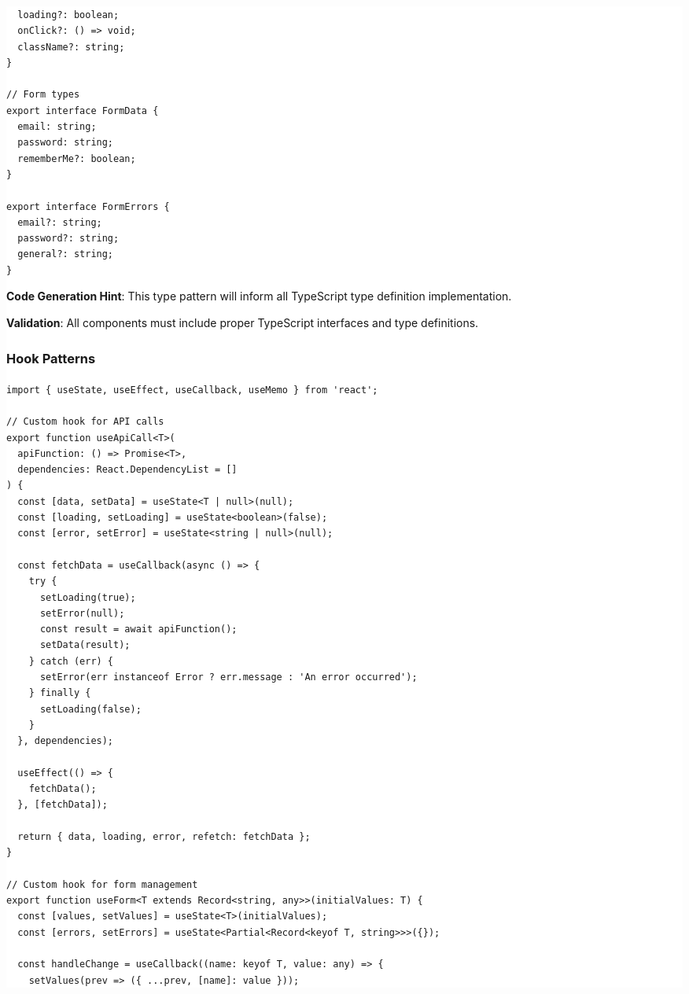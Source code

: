 ```tsx
  loading?: boolean;
  onClick?: () => void;
  className?: string;
}

// Form types
export interface FormData {
  email: string;
  password: string;
  rememberMe?: boolean;
}

export interface FormErrors {
  email?: string;
  password?: string;
  general?: string;
}
```

**Code Generation Hint**: This type pattern will inform all TypeScript type definition implementation.

**Validation**: All components must include proper TypeScript interfaces and type definitions.

### Hook Patterns
```tsx
import { useState, useEffect, useCallback, useMemo } from 'react';

// Custom hook for API calls
export function useApiCall<T>(
  apiFunction: () => Promise<T>,
  dependencies: React.DependencyList = []
) {
  const [data, setData] = useState<T | null>(null);
  const [loading, setLoading] = useState<boolean>(false);
  const [error, setError] = useState<string | null>(null);

  const fetchData = useCallback(async () => {
    try {
      setLoading(true);
      setError(null);
      const result = await apiFunction();
      setData(result);
    } catch (err) {
      setError(err instanceof Error ? err.message : 'An error occurred');
    } finally {
      setLoading(false);
    }
  }, dependencies);

  useEffect(() => {
    fetchData();
  }, [fetchData]);

  return { data, loading, error, refetch: fetchData };
}

// Custom hook for form management
export function useForm<T extends Record<string, any>>(initialValues: T) {
  const [values, setValues] = useState<T>(initialValues);
  const [errors, setErrors] = useState<Partial<Record<keyof T, string>>>({});

  const handleChange = useCallback((name: keyof T, value: any) => {
    setValues(prev => ({ ...prev, [name]: value }));
```